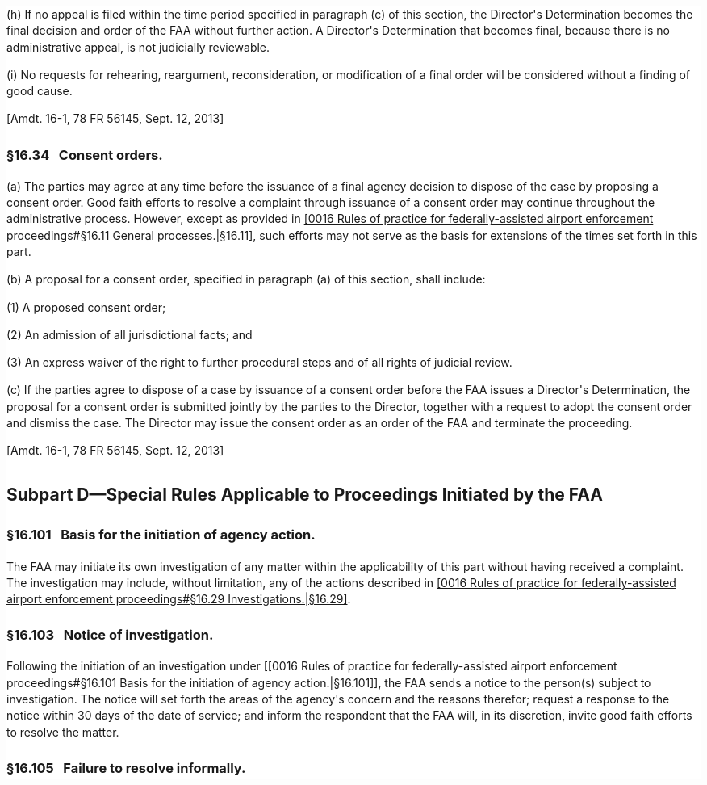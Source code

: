 \(h\) If no appeal is filed within the time period specified in paragraph (c) of this section, the Director's Determination becomes the final decision and order of the FAA without further action. A Director's Determination that becomes final, because there is no administrative appeal, is not judicially reviewable.

\(i\) No requests for rehearing, reargument, reconsideration, or modification of a final order will be considered without a finding of good cause.

\[Amdt. 16-1, 78 FR 56145, Sept. 12, 2013\]

### §16.34   Consent orders.

\(a\) The parties may agree at any time before the issuance of a final agency decision to dispose of the case by proposing a consent order. Good faith efforts to resolve a complaint through issuance of a consent order may continue throughout the administrative process. However, except as provided in [[0016 Rules of practice for federally-assisted airport enforcement proceedings#§16.11   General processes.|§16.11]](a), such efforts may not serve as the basis for extensions of the times set forth in this part.

\(b\) A proposal for a consent order, specified in paragraph (a) of this section, shall include:

\(1\) A proposed consent order;

\(2\) An admission of all jurisdictional facts; and

\(3\) An express waiver of the right to further procedural steps and of all rights of judicial review.

\(c\) If the parties agree to dispose of a case by issuance of a consent order before the FAA issues a Director's Determination, the proposal for a consent order is submitted jointly by the parties to the Director, together with a request to adopt the consent order and dismiss the case. The Director may issue the consent order as an order of the FAA and terminate the proceeding.

\[Amdt. 16-1, 78 FR 56145, Sept. 12, 2013\]

## Subpart D—Special Rules Applicable to Proceedings Initiated by the FAA

### §16.101   Basis for the initiation of agency action.

The FAA may initiate its own investigation of any matter within the applicability of this part without having received a complaint. The investigation may include, without limitation, any of the actions described in [[0016 Rules of practice for federally-assisted airport enforcement proceedings#§16.29   Investigations.|§16.29]](b).

### §16.103   Notice of investigation.

Following the initiation of an investigation under [[0016 Rules of practice for federally-assisted airport enforcement proceedings#§16.101   Basis for the initiation of agency action.|§16.101]], the FAA sends a notice to the person(s) subject to investigation. The notice will set forth the areas of the agency's concern and the reasons therefor; request a response to the notice within 30 days of the date of service; and inform the respondent that the FAA will, in its discretion, invite good faith efforts to resolve the matter.

### §16.105   Failure to resolve informally.
